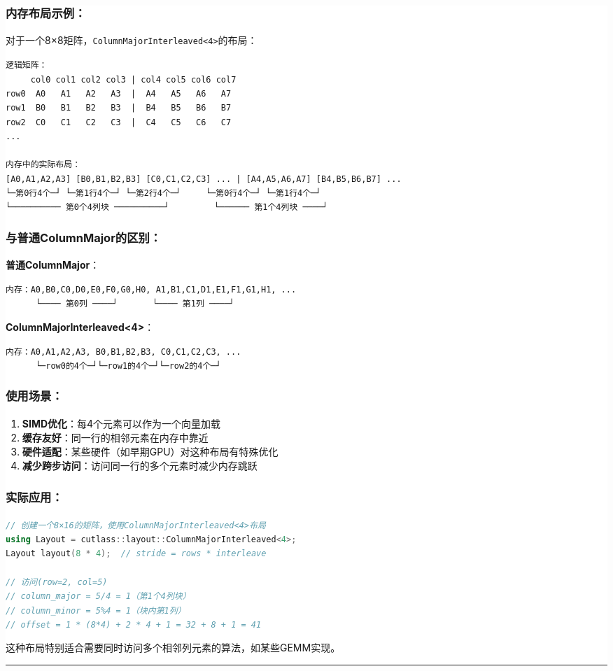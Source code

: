 ### 内存布局示例：

对于一个8×8矩阵，`ColumnMajorInterleaved<4>`的布局：

```
逻辑矩阵：
     col0 col1 col2 col3 | col4 col5 col6 col7
row0  A0   A1   A2   A3  |  A4   A5   A6   A7
row1  B0   B1   B2   B3  |  B4   B5   B6   B7
row2  C0   C1   C2   C3  |  C4   C5   C6   C7
...

内存中的实际布局：
[A0,A1,A2,A3] [B0,B1,B2,B3] [C0,C1,C2,C3] ... | [A4,A5,A6,A7] [B4,B5,B6,B7] ...
└─第0行4个─┘ └─第1行4个─┘ └─第2行4个─┘     └─第0行4个─┘ └─第1行4个─┘
└────────── 第0个4列块 ──────────┘         └────── 第1个4列块 ────┘
```

### 与普通ColumnMajor的区别：

**普通ColumnMajor**：
```
内存：A0,B0,C0,D0,E0,F0,G0,H0, A1,B1,C1,D1,E1,F1,G1,H1, ...
      └──── 第0列 ────┘       └──── 第1列 ────┘
```

**ColumnMajorInterleaved<4>**：
```
内存：A0,A1,A2,A3, B0,B1,B2,B3, C0,C1,C2,C3, ...
      └─row0的4个─┘└─row1的4个─┘└─row2的4个─┘
```

### 使用场景：

1. **SIMD优化**：每4个元素可以作为一个向量加载
2. **缓存友好**：同一行的相邻元素在内存中靠近
3. **硬件适配**：某些硬件（如早期GPU）对这种布局有特殊优化
4. **减少跨步访问**：访问同一行的多个元素时减少内存跳跃

### 实际应用：

```cpp
// 创建一个8×16的矩阵，使用ColumnMajorInterleaved<4>布局
using Layout = cutlass::layout::ColumnMajorInterleaved<4>;
Layout layout(8 * 4);  // stride = rows * interleave

// 访问(row=2, col=5)
// column_major = 5/4 = 1（第1个4列块）
// column_minor = 5%4 = 1（块内第1列）
// offset = 1 * (8*4) + 2 * 4 + 1 = 32 + 8 + 1 = 41
```

这种布局特别适合需要同时访问多个相邻列元素的算法，如某些GEMM实现。

---
